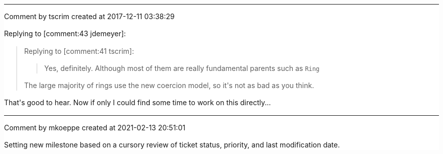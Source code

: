 
---

Comment by tscrim created at 2017-12-11 03:38:29

Replying to [comment:43 jdemeyer]:
> Replying to [comment:41 tscrim]:
> > Yes, definitely. Although most of them are really fundamental parents such as `Ring`
> 
> The large majority of rings use the new coercion model, so it's not as bad as you think.

That's good to hear. Now if only I could find some time to work on this directly...


---

Comment by mkoeppe created at 2021-02-13 20:51:01

Setting new milestone based on a cursory review of ticket status, priority, and last modification date.
